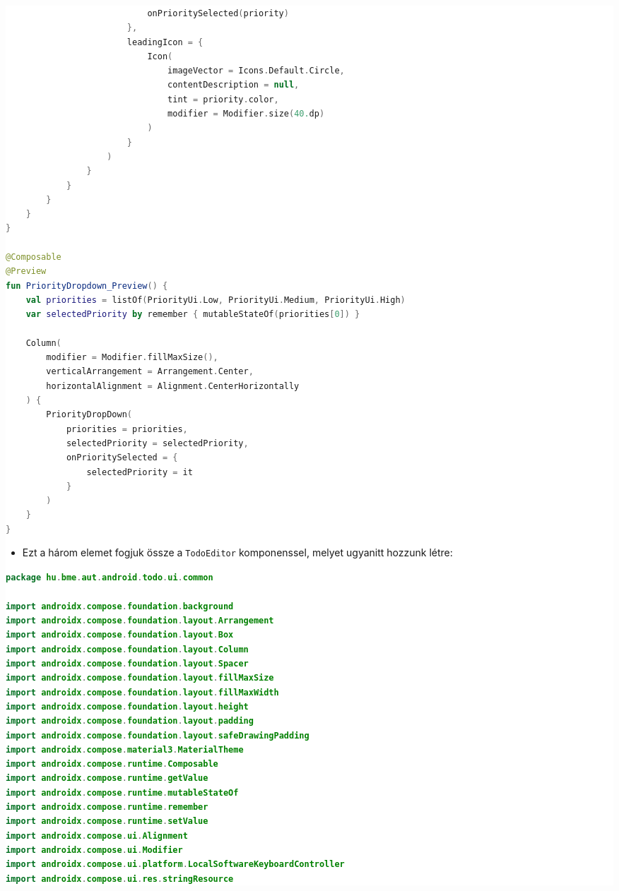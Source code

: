 ```kotlin
                            onPrioritySelected(priority)
                        },
                        leadingIcon = {
                            Icon(
                                imageVector = Icons.Default.Circle,
                                contentDescription = null,
                                tint = priority.color,
                                modifier = Modifier.size(40.dp)
                            )
                        }
                    )
                }
            }
        }
    }
}

@Composable
@Preview
fun PriorityDropdown_Preview() {
    val priorities = listOf(PriorityUi.Low, PriorityUi.Medium, PriorityUi.High)
    var selectedPriority by remember { mutableStateOf(priorities[0]) }

    Column(
        modifier = Modifier.fillMaxSize(),
        verticalArrangement = Arrangement.Center,
        horizontalAlignment = Alignment.CenterHorizontally
    ) {
        PriorityDropDown(
            priorities = priorities,
            selectedPriority = selectedPriority,
            onPrioritySelected = {
                selectedPriority = it
            }
        )
    }
}
```

- Ezt a három elemet fogjuk össze a `TodoEditor` komponenssel, melyet ugyanitt hozzunk létre:

```kotlin
package hu.bme.aut.android.todo.ui.common

import androidx.compose.foundation.background
import androidx.compose.foundation.layout.Arrangement
import androidx.compose.foundation.layout.Box
import androidx.compose.foundation.layout.Column
import androidx.compose.foundation.layout.Spacer
import androidx.compose.foundation.layout.fillMaxSize
import androidx.compose.foundation.layout.fillMaxWidth
import androidx.compose.foundation.layout.height
import androidx.compose.foundation.layout.padding
import androidx.compose.foundation.layout.safeDrawingPadding
import androidx.compose.material3.MaterialTheme
import androidx.compose.runtime.Composable
import androidx.compose.runtime.getValue
import androidx.compose.runtime.mutableStateOf
import androidx.compose.runtime.remember
import androidx.compose.runtime.setValue
import androidx.compose.ui.Alignment
import androidx.compose.ui.Modifier
import androidx.compose.ui.platform.LocalSoftwareKeyboardController
import androidx.compose.ui.res.stringResource
```